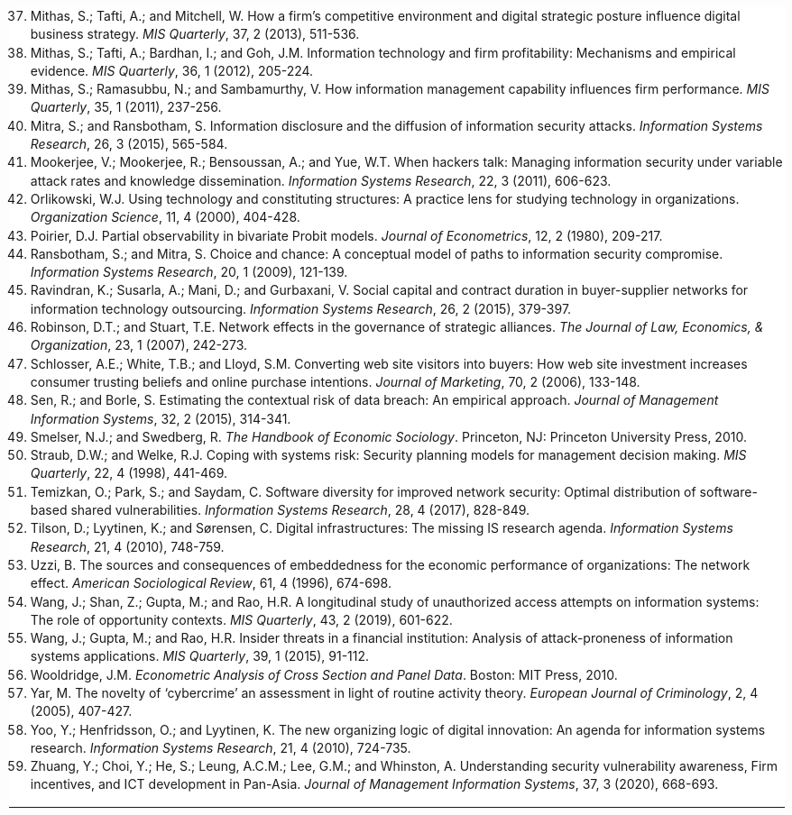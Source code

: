 37. Mithas, S.; Tafti, A.; and Mitchell, W. How a firm’s competitive environment and digital strategic posture influence digital business strategy. *MIS Quarterly*, 37, 2 (2013), 511-536.
38. Mithas, S.; Tafti, A.; Bardhan, I.; and Goh, J.M. Information technology and firm profitability: Mechanisms and empirical evidence. *MIS Quarterly*, 36, 1 (2012), 205-224.
39. Mithas, S.; Ramasubbu, N.; and Sambamurthy, V. How information management capability influences firm performance. *MIS Quarterly*, 35, 1 (2011), 237-256.
40. Mitra, S.; and Ransbotham, S. Information disclosure and the diffusion of information security attacks. *Information Systems Research*, 26, 3 (2015), 565-584.
41. Mookerjee, V.; Mookerjee, R.; Bensoussan, A.; and Yue, W.T. When hackers talk: Managing information security under variable attack rates and knowledge dissemination. *Information Systems Research*, 22, 3 (2011), 606-623.
42. Orlikowski, W.J. Using technology and constituting structures: A practice lens for studying technology in organizations. *Organization Science*, 11, 4 (2000), 404-428.
43. Poirier, D.J. Partial observability in bivariate Probit models. *Journal of Econometrics*, 12, 2 (1980), 209-217.
44. Ransbotham, S.; and Mitra, S. Choice and chance: A conceptual model of paths to information security compromise. *Information Systems Research*, 20, 1 (2009), 121-139.
45. Ravindran, K.; Susarla, A.; Mani, D.; and Gurbaxani, V. Social capital and contract duration in buyer-supplier networks for information technology outsourcing. *Information Systems Research*, 26, 2 (2015), 379-397.
46. Robinson, D.T.; and Stuart, T.E. Network effects in the governance of strategic alliances. *The Journal of Law, Economics, & Organization*, 23, 1 (2007), 242-273.
47. Schlosser, A.E.; White, T.B.; and Lloyd, S.M. Converting web site visitors into buyers: How web site investment increases consumer trusting beliefs and online purchase intentions. *Journal of Marketing*, 70, 2 (2006), 133-148.
48. Sen, R.; and Borle, S. Estimating the contextual risk of data breach: An empirical approach. *Journal of Management Information Systems*, 32, 2 (2015), 314-341.
49. Smelser, N.J.; and Swedberg, R. *The Handbook of Economic Sociology*. Princeton, NJ: Princeton University Press, 2010.
50. Straub, D.W.; and Welke, R.J. Coping with systems risk: Security planning models for management decision making. *MIS Quarterly*, 22, 4 (1998), 441-469.
51. Temizkan, O.; Park, S.; and Saydam, C. Software diversity for improved network security: Optimal distribution of software-based shared vulnerabilities. *Information Systems Research*, 28, 4 (2017), 828-849.
52. Tilson, D.; Lyytinen, K.; and Sørensen, C. Digital infrastructures: The missing IS research agenda. *Information Systems Research*, 21, 4 (2010), 748-759.
53. Uzzi, B. The sources and consequences of embeddedness for the economic performance of organizations: The network effect. *American Sociological Review*, 61, 4 (1996), 674-698.
54. Wang, J.; Shan, Z.; Gupta, M.; and Rao, H.R. A longitudinal study of unauthorized access attempts on information systems: The role of opportunity contexts. *MIS Quarterly*, 43, 2 (2019), 601-622.
55. Wang, J.; Gupta, M.; and Rao, H.R. Insider threats in a financial institution: Analysis of attack-proneness of information systems applications. *MIS Quarterly*, 39, 1 (2015), 91-112.
56. Wooldridge, J.M. *Econometric Analysis of Cross Section and Panel Data*. Boston: MIT Press, 2010.
57. Yar, M. The novelty of ‘cybercrime’ an assessment in light of routine activity theory. *European Journal of Criminology*, 2, 4 (2005), 407-427.
58. Yoo, Y.; Henfridsson, O.; and Lyytinen, K. The new organizing logic of digital innovation: An agenda for information systems research. *Information Systems Research*, 21, 4 (2010), 724-735.
59. Zhuang, Y.; Choi, Y.; He, S.; Leung, A.C.M.; Lee, G.M.; and Whinston, A. Understanding security vulnerability awareness, Firm incentives, and ICT development in Pan-Asia. *Journal of Management Information Systems*, 37, 3 (2020), 668-693.

---